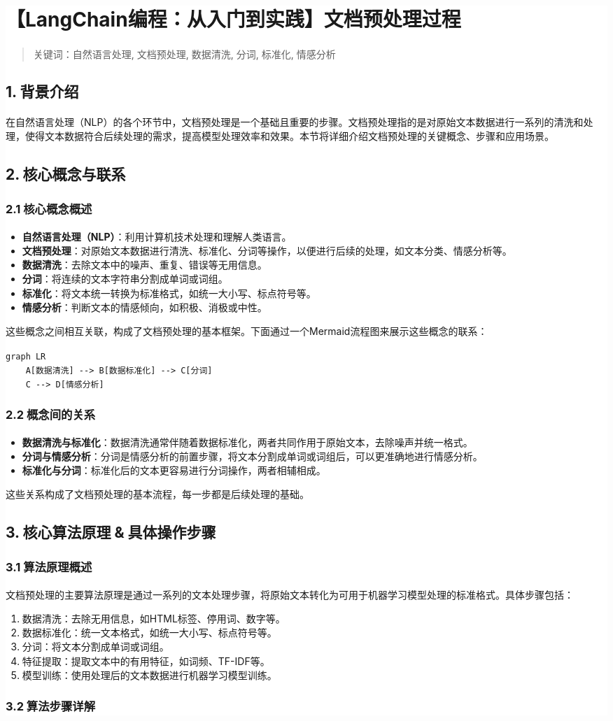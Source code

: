                  

# 【LangChain编程：从入门到实践】文档预处理过程

> 关键词：自然语言处理, 文档预处理, 数据清洗, 分词, 标准化, 情感分析

## 1. 背景介绍

在自然语言处理（NLP）的各个环节中，文档预处理是一个基础且重要的步骤。文档预处理指的是对原始文本数据进行一系列的清洗和处理，使得文本数据符合后续处理的需求，提高模型处理效率和效果。本节将详细介绍文档预处理的关键概念、步骤和应用场景。

## 2. 核心概念与联系

### 2.1 核心概念概述

- **自然语言处理（NLP）**：利用计算机技术处理和理解人类语言。
- **文档预处理**：对原始文本数据进行清洗、标准化、分词等操作，以便进行后续的处理，如文本分类、情感分析等。
- **数据清洗**：去除文本中的噪声、重复、错误等无用信息。
- **分词**：将连续的文本字符串分割成单词或词组。
- **标准化**：将文本统一转换为标准格式，如统一大小写、标点符号等。
- **情感分析**：判断文本的情感倾向，如积极、消极或中性。

这些概念之间相互关联，构成了文档预处理的基本框架。下面通过一个Mermaid流程图来展示这些概念的联系：

```mermaid
graph LR
    A[数据清洗] --> B[数据标准化] --> C[分词]
    C --> D[情感分析]
```

### 2.2 概念间的关系

- **数据清洗与标准化**：数据清洗通常伴随着数据标准化，两者共同作用于原始文本，去除噪声并统一格式。
- **分词与情感分析**：分词是情感分析的前置步骤，将文本分割成单词或词组后，可以更准确地进行情感分析。
- **标准化与分词**：标准化后的文本更容易进行分词操作，两者相辅相成。

这些关系构成了文档预处理的基本流程，每一步都是后续处理的基础。

## 3. 核心算法原理 & 具体操作步骤

### 3.1 算法原理概述

文档预处理的主要算法原理是通过一系列的文本处理步骤，将原始文本转化为可用于机器学习模型处理的标准格式。具体步骤包括：

1. 数据清洗：去除无用信息，如HTML标签、停用词、数字等。
2. 数据标准化：统一文本格式，如统一大小写、标点符号等。
3. 分词：将文本分割成单词或词组。
4. 特征提取：提取文本中的有用特征，如词频、TF-IDF等。
5. 模型训练：使用处理后的文本数据进行机器学习模型训练。

### 3.2 算法步骤详解
